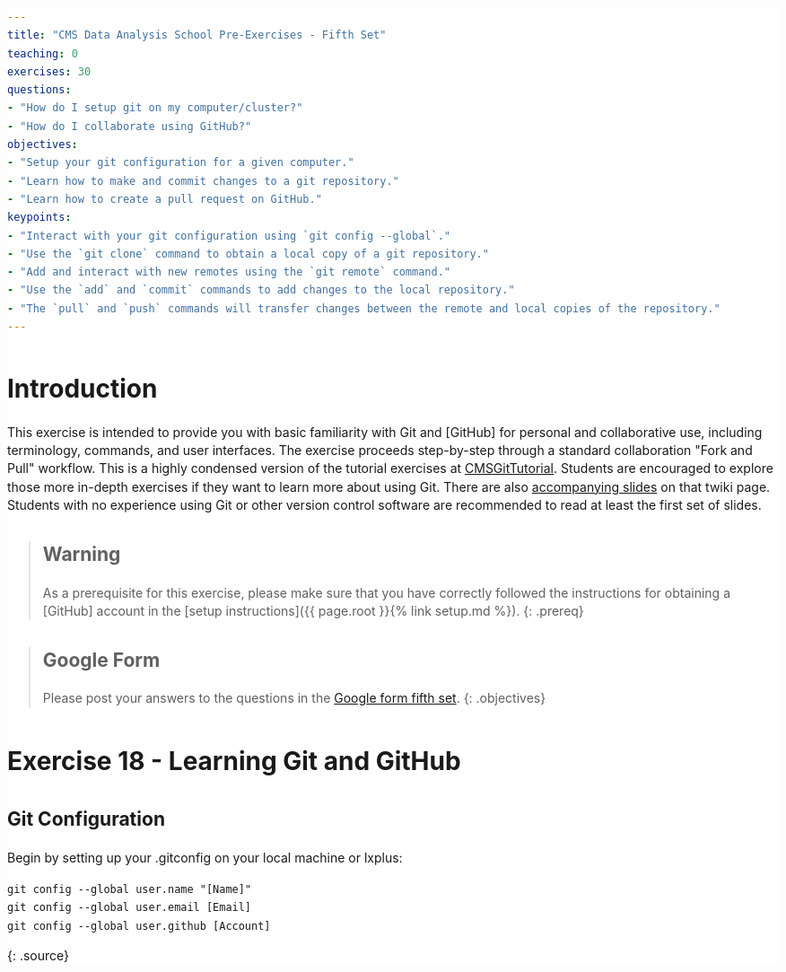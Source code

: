 ```yaml
---
title: "CMS Data Analysis School Pre-Exercises - Fifth Set"
teaching: 0
exercises: 30
questions:
- "How do I setup git on my computer/cluster?"
- "How do I collaborate using GitHub?"
objectives:
- "Setup your git configuration for a given computer."
- "Learn how to make and commit changes to a git repository."
- "Learn how to create a pull request on GitHub."
keypoints:
- "Interact with your git configuration using `git config --global`."
- "Use the `git clone` command to obtain a local copy of a git repository."
- "Add and interact with new remotes using the `git remote` command."
- "Use the `add` and `commit` commands to add changes to the local repository."
- "The `pull` and `push` commands will transfer changes between the remote and local copies of the repository."
---
```


# Introduction

This exercise is intended to provide you with basic familiarity with Git and [GitHub] for personal and collaborative use, including terminology, commands, and user interfaces. The exercise proceeds step-by-step through a standard collaboration "Fork and Pull" workflow. This is a highly condensed version of the tutorial exercises at [CMSGitTutorial](https://twiki.cern.ch/twiki/bin/view/CMS/CMSGitTutorial). Students are encouraged to explore those more in-depth exercises if they want to learn more about using Git. There are also [accompanying slides](https://twiki.cern.ch/twiki/bin/view/CMS/CMSGitTutorial#Accompanying_slides) on that twiki page. Students with no experience using Git or other version control software are recommended to read at least the first set of slides.

> ## Warning
> As a prerequisite for this exercise, please make sure that you have correctly followed the instructions for obtaining a [GitHub] account in the [setup instructions]({{ page.root }}{% link setup.md %}).
{: .prereq}

> ## Google Form
> Please post your answers to the questions in the [Google form fifth set][Set5_form].
{: .objectives}

# Exercise 18 - Learning Git and GitHub

## Git Configuration

Begin by setting up your .gitconfig on your local machine or lxplus:

```shell
git config --global user.name "[Name]"
git config --global user.email [Email]
git config --global user.github [Account]
```
{: .source}


[Set5_form]: https://forms.gle/oWxP4EeYo2LcvZE68